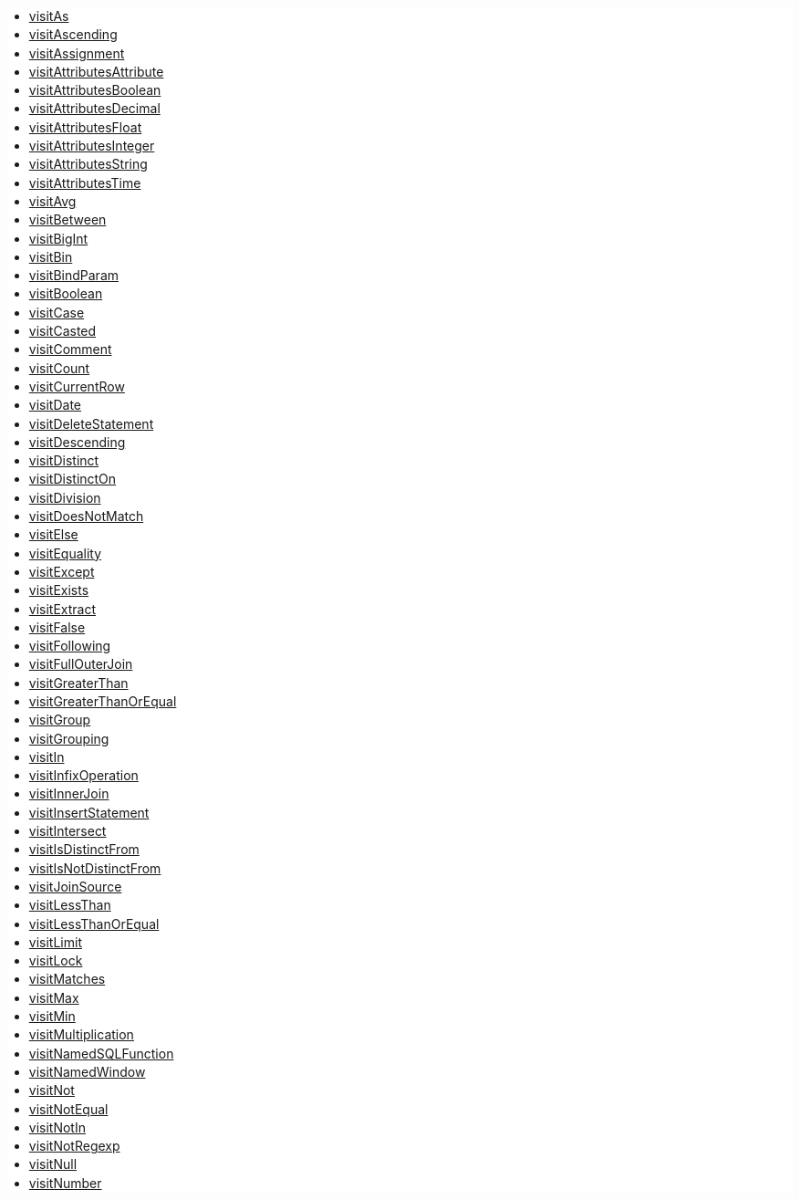 - [visitAs](_visitors_tosql_.tosql.md#protected-visitas)
- [visitAscending](_visitors_tosql_.tosql.md#protected-visitascending)
- [visitAssignment](_visitors_tosql_.tosql.md#protected-visitassignment)
- [visitAttributesAttribute](_visitors_tosql_.tosql.md#protected-visitattributesattribute)
- [visitAttributesBoolean](_visitors_tosql_.tosql.md#protected-visitattributesboolean)
- [visitAttributesDecimal](_visitors_tosql_.tosql.md#protected-visitattributesdecimal)
- [visitAttributesFloat](_visitors_tosql_.tosql.md#protected-visitattributesfloat)
- [visitAttributesInteger](_visitors_tosql_.tosql.md#protected-visitattributesinteger)
- [visitAttributesString](_visitors_tosql_.tosql.md#protected-visitattributesstring)
- [visitAttributesTime](_visitors_tosql_.tosql.md#protected-visitattributestime)
- [visitAvg](_visitors_tosql_.tosql.md#protected-visitavg)
- [visitBetween](_visitors_tosql_.tosql.md#protected-visitbetween)
- [visitBigInt](_visitors_tosql_.tosql.md#protected-visitbigint)
- [visitBin](_visitors_tosql_.tosql.md#protected-visitbin)
- [visitBindParam](_visitors_tosql_.tosql.md#protected-visitbindparam)
- [visitBoolean](_visitors_tosql_.tosql.md#protected-visitboolean)
- [visitCase](_visitors_tosql_.tosql.md#protected-visitcase)
- [visitCasted](_visitors_tosql_.tosql.md#protected-visitcasted)
- [visitComment](_visitors_tosql_.tosql.md#protected-visitcomment)
- [visitCount](_visitors_tosql_.tosql.md#protected-visitcount)
- [visitCurrentRow](_visitors_tosql_.tosql.md#protected-visitcurrentrow)
- [visitDate](_visitors_tosql_.tosql.md#protected-visitdate)
- [visitDeleteStatement](_visitors_tosql_.tosql.md#protected-visitdeletestatement)
- [visitDescending](_visitors_tosql_.tosql.md#protected-visitdescending)
- [visitDistinct](_visitors_tosql_.tosql.md#protected-visitdistinct)
- [visitDistinctOn](_visitors_tosql_.tosql.md#protected-visitdistincton)
- [visitDivision](_visitors_tosql_.tosql.md#protected-visitdivision)
- [visitDoesNotMatch](_visitors_tosql_.tosql.md#protected-visitdoesnotmatch)
- [visitElse](_visitors_tosql_.tosql.md#protected-visitelse)
- [visitEquality](_visitors_tosql_.tosql.md#protected-visitequality)
- [visitExcept](_visitors_tosql_.tosql.md#protected-visitexcept)
- [visitExists](_visitors_tosql_.tosql.md#protected-visitexists)
- [visitExtract](_visitors_tosql_.tosql.md#protected-visitextract)
- [visitFalse](_visitors_tosql_.tosql.md#protected-visitfalse)
- [visitFollowing](_visitors_tosql_.tosql.md#protected-visitfollowing)
- [visitFullOuterJoin](_visitors_tosql_.tosql.md#protected-visitfullouterjoin)
- [visitGreaterThan](_visitors_tosql_.tosql.md#protected-visitgreaterthan)
- [visitGreaterThanOrEqual](_visitors_tosql_.tosql.md#protected-visitgreaterthanorequal)
- [visitGroup](_visitors_tosql_.tosql.md#protected-visitgroup)
- [visitGrouping](_visitors_tosql_.tosql.md#protected-visitgrouping)
- [visitIn](_visitors_tosql_.tosql.md#protected-visitin)
- [visitInfixOperation](_visitors_tosql_.tosql.md#protected-visitinfixoperation)
- [visitInnerJoin](_visitors_tosql_.tosql.md#protected-visitinnerjoin)
- [visitInsertStatement](_visitors_tosql_.tosql.md#protected-visitinsertstatement)
- [visitIntersect](_visitors_tosql_.tosql.md#protected-visitintersect)
- [visitIsDistinctFrom](_visitors_tosql_.tosql.md#protected-visitisdistinctfrom)
- [visitIsNotDistinctFrom](_visitors_tosql_.tosql.md#protected-visitisnotdistinctfrom)
- [visitJoinSource](_visitors_tosql_.tosql.md#protected-visitjoinsource)
- [visitLessThan](_visitors_tosql_.tosql.md#protected-visitlessthan)
- [visitLessThanOrEqual](_visitors_tosql_.tosql.md#protected-visitlessthanorequal)
- [visitLimit](_visitors_tosql_.tosql.md#protected-visitlimit)
- [visitLock](_visitors_tosql_.tosql.md#protected-visitlock)
- [visitMatches](_visitors_tosql_.tosql.md#protected-visitmatches)
- [visitMax](_visitors_tosql_.tosql.md#protected-visitmax)
- [visitMin](_visitors_tosql_.tosql.md#protected-visitmin)
- [visitMultiplication](_visitors_tosql_.tosql.md#protected-visitmultiplication)
- [visitNamedSQLFunction](_visitors_tosql_.tosql.md#protected-visitnamedsqlfunction)
- [visitNamedWindow](_visitors_tosql_.tosql.md#protected-visitnamedwindow)
- [visitNot](_visitors_tosql_.tosql.md#protected-visitnot)
- [visitNotEqual](_visitors_tosql_.tosql.md#protected-visitnotequal)
- [visitNotIn](_visitors_tosql_.tosql.md#protected-visitnotin)
- [visitNotRegexp](_visitors_tosql_.tosql.md#protected-visitnotregexp)
- [visitNull](_visitors_tosql_.tosql.md#protected-visitnull)
- [visitNumber](_visitors_tosql_.tosql.md#protected-visitnumber)